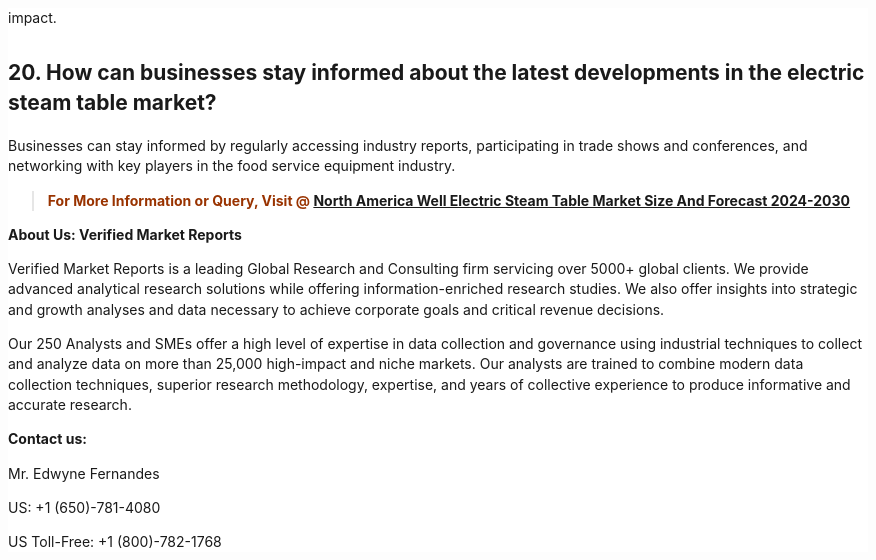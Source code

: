 impact.</p><h2>20. How can businesses stay informed about the latest developments in the electric steam table market?</div><div></h2><p>Businesses can stay informed by regularly accessing industry reports, participating in trade shows and conferences, and networking with key players in the food service equipment industry.</p></body></html></p><blockquote><p><span style="color: #993300;"><strong>For More Information or Query, Visit @ <a href="https://www.verifiedmarketreports.com/product/well-electric-steam-table-market/">North America Well Electric Steam Table Market Size And Forecast 2024-2030</a></strong></span></p></blockquote><p><strong>About Us: Verified Market Reports</strong></p><p>Verified Market Reports is a leading Global Research and Consulting firm servicing over 5000+ global clients. We provide advanced analytical research solutions while offering information-enriched research studies. We also offer insights into strategic and growth analyses and data necessary to achieve corporate goals and critical revenue decisions.</p><p>Our 250 Analysts and SMEs offer a high level of expertise in data collection and governance using industrial techniques to collect and analyze data on more than 25,000 high-impact and niche markets. Our analysts are trained to combine modern data collection techniques, superior research methodology, expertise, and years of collective experience to produce informative and accurate research.</p><p><strong>Contact us:</strong></p><p>Mr. Edwyne Fernandes</p><p>US: +1 (650)-781-4080</p><p>US Toll-Free: +1 (800)-782-1768</p>
